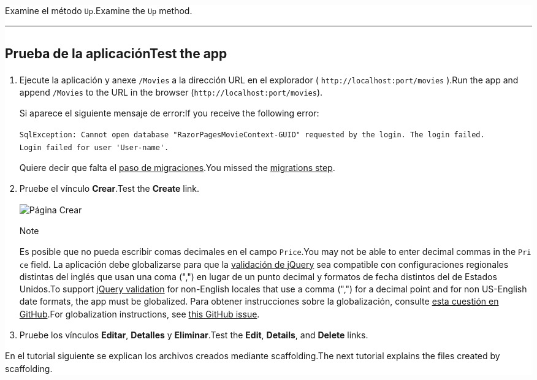 <span data-ttu-id="d4e71-279">Examine el método `Up`.</span><span class="sxs-lookup"><span data-stu-id="d4e71-279">Examine the `Up` method.</span></span>

---

<a name="test"></a>

## <a name="test-the-app"></a><span data-ttu-id="d4e71-280">Prueba de la aplicación</span><span class="sxs-lookup"><span data-stu-id="d4e71-280">Test the app</span></span>

1. <span data-ttu-id="d4e71-281">Ejecute la aplicación y anexe `/Movies` a la dirección URL en el explorador ( `http://localhost:port/movies` ).</span><span class="sxs-lookup"><span data-stu-id="d4e71-281">Run the app and append `/Movies` to the URL in the browser (`http://localhost:port/movies`).</span></span>

   <span data-ttu-id="d4e71-282">Si aparece el siguiente mensaje de error:</span><span class="sxs-lookup"><span data-stu-id="d4e71-282">If you receive the following error:</span></span>

   ```console
   SqlException: Cannot open database "RazorPagesMovieContext-GUID" requested by the login. The login failed.
   Login failed for user 'User-name'.
   ```

   <span data-ttu-id="d4e71-283">Quiere decir que falta el [paso de migraciones](#pmc).</span><span class="sxs-lookup"><span data-stu-id="d4e71-283">You missed the [migrations step](#pmc).</span></span>

1. <span data-ttu-id="d4e71-284">Pruebe el vínculo **Crear**.</span><span class="sxs-lookup"><span data-stu-id="d4e71-284">Test the **Create** link.</span></span>

   ![Página Crear](model/_static/conan5.png)

   > [!NOTE]
   > <span data-ttu-id="d4e71-286">Es posible que no pueda escribir comas decimales en el campo `Price`.</span><span class="sxs-lookup"><span data-stu-id="d4e71-286">You may not be able to enter decimal commas in the `Price` field.</span></span> <span data-ttu-id="d4e71-287">La aplicación debe globalizarse para que la [validación de jQuery](https://jqueryvalidation.org/) sea compatible con configuraciones regionales distintas del inglés que usan una coma (",") en lugar de un punto decimal y formatos de fecha distintos del de Estados Unidos.</span><span class="sxs-lookup"><span data-stu-id="d4e71-287">To support [jQuery validation](https://jqueryvalidation.org/) for non-English locales that use a comma (",") for a decimal point and for non US-English date formats, the app must be globalized.</span></span> <span data-ttu-id="d4e71-288">Para obtener instrucciones sobre la globalización, consulte [esta cuestión en GitHub](https://github.com/dotnet/AspNetCore.Docs/issues/4076#issuecomment-326590420).</span><span class="sxs-lookup"><span data-stu-id="d4e71-288">For globalization instructions, see [this GitHub issue](https://github.com/dotnet/AspNetCore.Docs/issues/4076#issuecomment-326590420).</span></span>

1. <span data-ttu-id="d4e71-289">Pruebe los vínculos **Editar**, **Detalles** y **Eliminar**.</span><span class="sxs-lookup"><span data-stu-id="d4e71-289">Test the **Edit**, **Details**, and **Delete** links.</span></span>

<span data-ttu-id="d4e71-290">En el tutorial siguiente se explican los archivos creados mediante scaffolding.</span><span class="sxs-lookup"><span data-stu-id="d4e71-290">The next tutorial explains the files created by scaffolding.</span></span>
